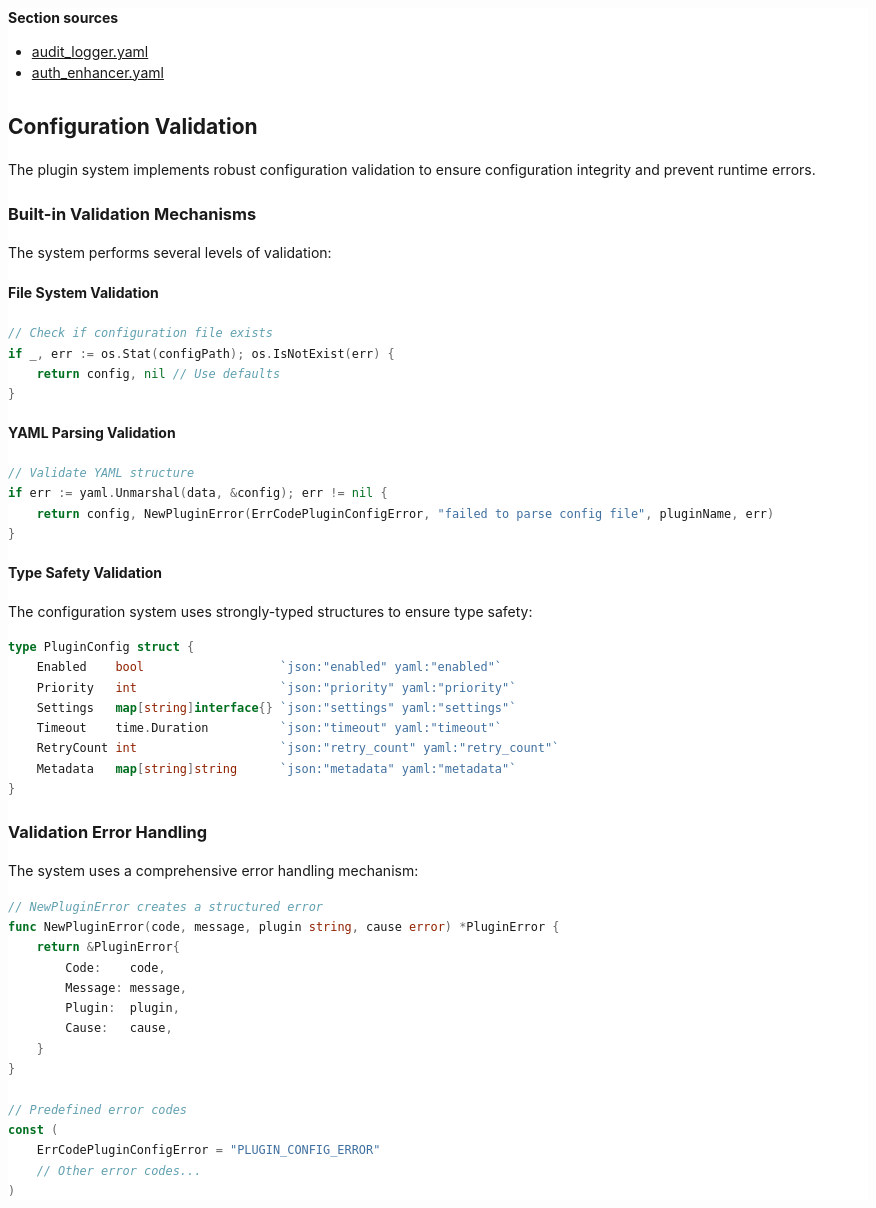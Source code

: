 **Section sources**
- [audit_logger.yaml](file://configs/plugins/audit_logger.yaml)
- [auth_enhancer.yaml](file://configs/plugins/auth_enhancer.yaml)

## Configuration Validation
The plugin system implements robust configuration validation to ensure configuration integrity and prevent runtime errors.

### Built-in Validation Mechanisms
The system performs several levels of validation:

#### File System Validation
```go
// Check if configuration file exists
if _, err := os.Stat(configPath); os.IsNotExist(err) {
    return config, nil // Use defaults
}
```

#### YAML Parsing Validation
```go
// Validate YAML structure
if err := yaml.Unmarshal(data, &config); err != nil {
    return config, NewPluginError(ErrCodePluginConfigError, "failed to parse config file", pluginName, err)
}
```

#### Type Safety Validation
The configuration system uses strongly-typed structures to ensure type safety:

```go
type PluginConfig struct {
    Enabled    bool                   `json:"enabled" yaml:"enabled"`
    Priority   int                    `json:"priority" yaml:"priority"`
    Settings   map[string]interface{} `json:"settings" yaml:"settings"`
    Timeout    time.Duration          `json:"timeout" yaml:"timeout"`
    RetryCount int                    `json:"retry_count" yaml:"retry_count"`
    Metadata   map[string]string      `json:"metadata" yaml:"metadata"`
}
```

### Validation Error Handling
The system uses a comprehensive error handling mechanism:

```go
// NewPluginError creates a structured error
func NewPluginError(code, message, plugin string, cause error) *PluginError {
    return &PluginError{
        Code:    code,
        Message: message,
        Plugin:  plugin,
        Cause:   cause,
    }
}

// Predefined error codes
const (
    ErrCodePluginConfigError = "PLUGIN_CONFIG_ERROR"
    // Other error codes...
)
```
